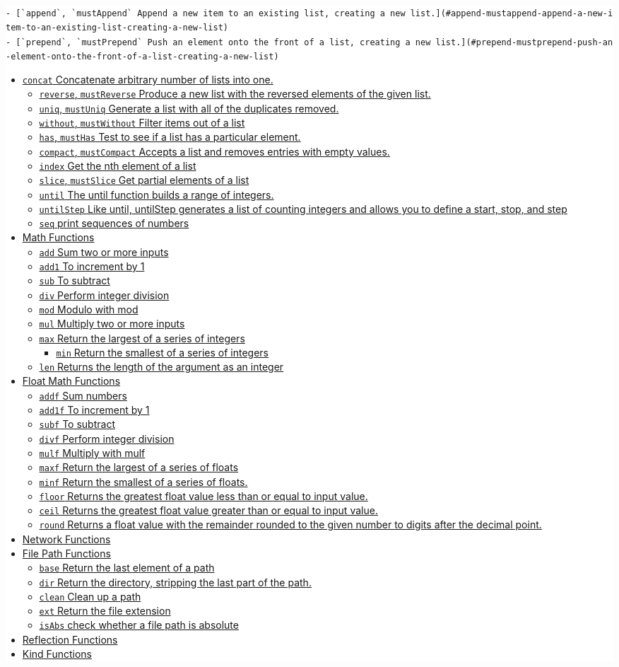     - [`append`, `mustAppend` Append a new item to an existing list, creating a new list.](#append-mustappend-append-a-new-item-to-an-existing-list-creating-a-new-list)
    - [`prepend`, `mustPrepend` Push an element onto the front of a list, creating a new list.](#prepend-mustprepend-push-an-element-onto-the-front-of-a-list-creating-a-new-list)
  - [`concat` Concatenate arbitrary number of lists into one.](#concat-concatenate-arbitrary-number-of-lists-into-one)
    - [`reverse`, `mustReverse` Produce a new list with the reversed elements of the given list.](#reverse-mustreverse-produce-a-new-list-with-the-reversed-elements-of-the-given-list)
    - [`uniq`, `mustUniq` Generate a list with all of the duplicates removed.](#uniq-mustuniq-generate-a-list-with-all-of-the-duplicates-removed)
    - [`without`, `mustWithout` Filter items out of a list](#without-mustwithout-filter-items-out-of-a-list)
    - [`has`, `mustHas` Test to see if a list has a particular element.](#has-musthas-test-to-see-if-a-list-has-a-particular-element)
    - [`compact`, `mustCompact` Accepts a list and removes entries with empty values.](#compact-mustcompact-accepts-a-list-and-removes-entries-with-empty-values)
    - [`index` Get the nth element of a list](#index-get-the-nth-element-of-a-list)
    - [`slice`, `mustSlice` Get partial elements of a list](#slice-mustslice-get-partial-elements-of-a-list)
    - [`until` The until function builds a range of integers.](#until-the-until-function-builds-a-range-of-integers)
    - [`untilStep` Like until, untilStep generates a list of counting integers and allows you to define a start, stop, and step](#untilstep-like-until-untilstep-generates-a-list-of-counting-integers-and-allows-you-to-define-a-start-stop-and-step)
    - [`seq` print sequences of numbers](#seq-print-sequences-of-numbers)
  - [Math Functions](#math-functions)
    - [`add` Sum two or more inputs](#add-sum-two-or-more-inputs)
    - [`add1` To increment by 1](#add1-to-increment-by-1)
    - [`sub` To subtract](#sub-to-subtract)
    - [`div` Perform integer division](#div-perform-integer-division)
    - [`mod` Modulo with mod](#mod-modulo-with-mod)
    - [`mul` Multiply two or more inputs](#mul-multiply-two-or-more-inputs)
    - [`max` Return the largest of a series of integers](#max-return-the-largest-of-a-series-of-integers)
      - [`min` Return the smallest of a series of integers](#min-return-the-smallest-of-a-series-of-integers)
    - [`len` Returns the length of the argument as an integer](#len-returns-the-length-of-the-argument-as-an-integer)
  - [Float Math Functions](#float-math-functions)
    - [`addf` Sum numbers](#addf-sum-numbers)
    - [`add1f` To increment by 1](#add1f-to-increment-by-1)
    - [`subf` To subtract](#subf-to-subtract)
    - [`divf` Perform integer division](#divf-perform-integer-division)
    - [`mulf` Multiply with mulf](#mulf-multiply-with-mulf)
    - [`maxf` Return the largest of a series of floats](#maxf-return-the-largest-of-a-series-of-floats)
    - [`minf` Return the smallest of a series of floats.](#minf-return-the-smallest-of-a-series-of-floats)
    - [`floor` Returns the greatest float value less than or equal to input value.](#floor-returns-the-greatest-float-value-less-than-or-equal-to-input-value)
    - [`ceil` Returns the greatest float value greater than or equal to input value.](#ceil-returns-the-greatest-float-value-greater-than-or-equal-to-input-value)
    - [`round` Returns a float value with the remainder rounded to the given number to digits after the decimal point.](#round-returns-a-float-value-with-the-remainder-rounded-to-the-given-number-to-digits-after-the-decimal-point)
  - [Network Functions](#network-functions)
  - [File Path Functions](#file-path-functions)
    - [`base` Return the last element of a path](#base-return-the-last-element-of-a-path)
    - [`dir` Return the directory, stripping the last part of the path.](#dir-return-the-directory-stripping-the-last-part-of-the-path)
    - [`clean` Clean up a path](#clean-clean-up-a-path)
    - [`ext` Return the file extension](#ext-return-the-file-extension)
    - [`isAbs` check whether a file path is absolute](#isabs-check-whether-a-file-path-is-absolute)
  - [Reflection Functions](#reflection-functions)
  - [Kind Functions](#kind-functions)